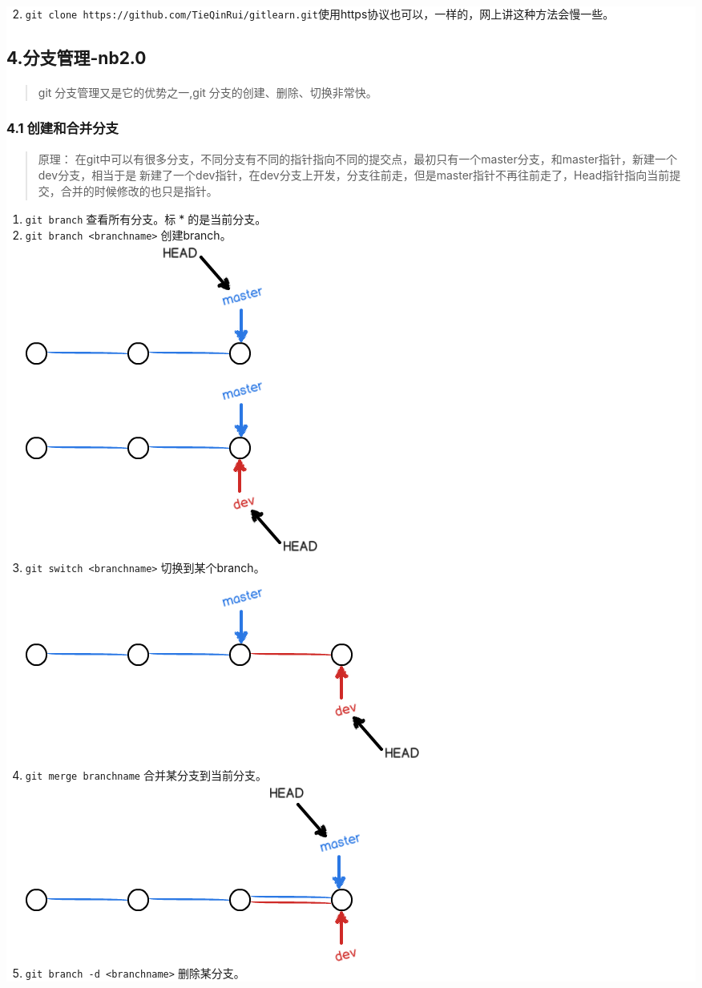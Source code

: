 2. `git clone https://github.com/TieQinRui/gitlearn.git`使用https协议也可以，一样的，网上讲这种方法会慢一些。

## 4.分支管理-nb2.0   
>git 分支管理又是它的优势之一,git 分支的创建、删除、切换非常快。  
### 4.1 创建和合并分支  
>原理： 在git中可以有很多分支，不同分支有不同的指针指向不同的提交点，最初只有一个master分支，和master指针，新建一个dev分支，相当于是
>新建了一个dev指针，在dev分支上开发，分支往前走，但是master指针不再往前走了，Head指针指向当前提交，合并的时候修改的也只是指针。  
1. `git branch` 查看所有分支。标 * 的是当前分支。  
2. `git branch <branchname>` 创建branch。   
![first](image/1.png)   
![2](image/2.png)    
3. `git switch <branchname>` 切换到某个branch。    
![](image/3.png)   
4. `git merge branchname` 合并某分支到当前分支。     
![](image/4.png)     
5. `git branch -d <branchname>` 删除某分支。     